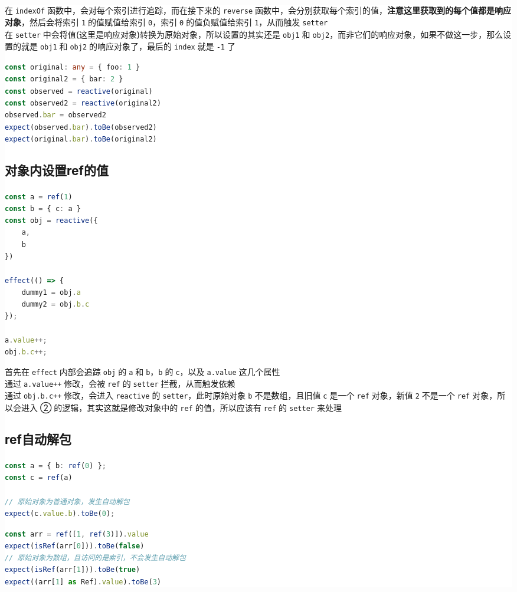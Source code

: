 在 `indexOf` 函数中，会对每个索引进行追踪，而在接下来的 `reverse` 函数中，会分别获取每个索引的值，**注意这里获取到的每个值都是响应对象**，然后会将索引 `1` 的值赋值给索引 `0`，索引 `0` 的值负赋值给索引 `1`，从而触发 `setter`  
在 `setter` 中会将值(这里是响应对象)转换为原始对象，所以设置的其实还是 `obj1` 和 `obj2`，而非它们的响应对象，如果不做这一步，那么设置的就是 `obj1` 和 `obj2` 的响应对象了，最后的 `index` 就是 `-1` 了  

```typescript
const original: any = { foo: 1 }
const original2 = { bar: 2 }
const observed = reactive(original)
const observed2 = reactive(original2)
observed.bar = observed2
expect(observed.bar).toBe(observed2)
expect(original.bar).toBe(original2)
```  

## 对象内设置ref的值   
```typescript
const a = ref(1)
const b = { c: a }
const obj = reactive({
    a,
    b
})

effect(() => {
    dummy1 = obj.a
    dummy2 = obj.b.c 
});

a.value++;
obj.b.c++;
```  

首先在 `effect` 内部会追踪 `obj` 的 `a` 和 `b`，`b` 的 `c`，以及 `a.value` 这几个属性  
通过 `a.value++` 修改，会被 `ref` 的 `setter` 拦截，从而触发依赖  
通过 `obj.b.c++` 修改，会进入 `reactive` 的 `setter`，此时原始对象 `b` 不是数组，且旧值 `c` 是一个 `ref` 对象，新值 `2` 不是一个 `ref` 对象，所以会进入 ② 的逻辑，其实这就是修改对象中的 `ref` 的值，所以应该有 `ref` 的 `setter` 来处理 

## ref自动解包  

```typescript
const a = { b: ref(0) };
const c = ref(a)

// 原始对象为普通对象，发生自动解包
expect(c.value.b).toBe(0);
```  

```typescript
const arr = ref([1, ref(3)]).value
expect(isRef(arr[0])).toBe(false)
// 原始对象为数组，且访问的是索引，不会发生自动解包
expect(isRef(arr[1])).toBe(true)
expect((arr[1] as Ref).value).toBe(3)
```  
